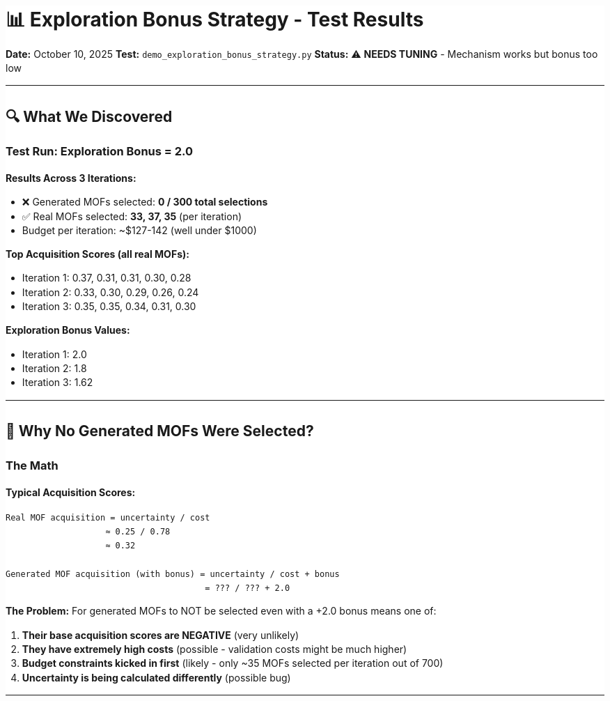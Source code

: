 # 📊 Exploration Bonus Strategy - Test Results

**Date:** October 10, 2025
**Test:** `demo_exploration_bonus_strategy.py`
**Status:** ⚠️ **NEEDS TUNING** - Mechanism works but bonus too low

---

## 🔍 **What We Discovered**

### **Test Run: Exploration Bonus = 2.0**

**Results Across 3 Iterations:**
- ❌ Generated MOFs selected: **0 / 300 total selections**
- ✅ Real MOFs selected: **33, 37, 35** (per iteration)
- Budget per iteration: ~$127-142 (well under $1000)

**Top Acquisition Scores (all real MOFs):**
- Iteration 1: 0.37, 0.31, 0.31, 0.30, 0.28
- Iteration 2: 0.33, 0.30, 0.29, 0.26, 0.24
- Iteration 3: 0.35, 0.35, 0.34, 0.31, 0.30

**Exploration Bonus Values:**
- Iteration 1: 2.0
- Iteration 2: 1.8
- Iteration 3: 1.62

---

## 🤔 **Why No Generated MOFs Were Selected?**

### **The Math**

**Typical Acquisition Scores:**
```
Real MOF acquisition = uncertainty / cost
                    ≈ 0.25 / 0.78
                    ≈ 0.32

Generated MOF acquisition (with bonus) = uncertainty / cost + bonus
                                        = ??? / ??? + 2.0
```

**The Problem:** For generated MOFs to NOT be selected even with a +2.0 bonus means one of:

1. **Their base acquisition scores are NEGATIVE** (very unlikely)
2. **They have extremely high costs** (possible - validation costs might be much higher)
3. **Budget constraints kicked in first** (likely - only ~35 MOFs selected per iteration out of 700)
4. **Uncertainty is being calculated differently** (possible bug)

---

